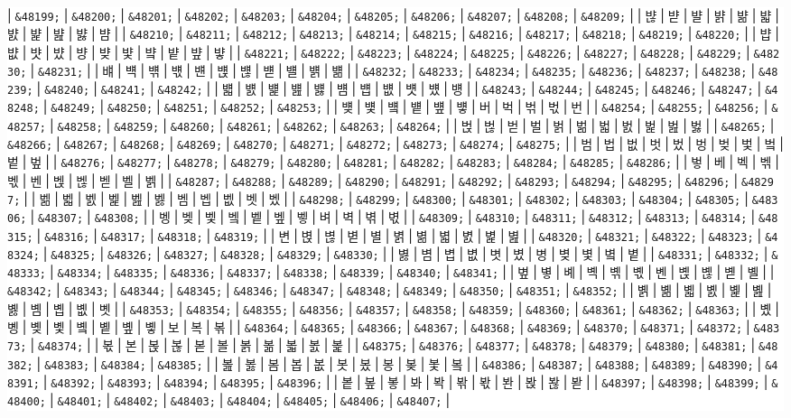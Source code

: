 | `&48199;` | `&48200;` | `&48201;` | `&48202;` | `&48203;` | `&48204;` | `&48205;` | `&48206;` | `&48207;` | `&48208;` | `&48209;` | 
| &#48210; | &#48211; | &#48212; | &#48213; | &#48214; | &#48215; | &#48216; | &#48217; | &#48218; | &#48219; | &#48220; | 
| `&48210;` | `&48211;` | `&48212;` | `&48213;` | `&48214;` | `&48215;` | `&48216;` | `&48217;` | `&48218;` | `&48219;` | `&48220;` | 
| &#48221; | &#48222; | &#48223; | &#48224; | &#48225; | &#48226; | &#48227; | &#48228; | &#48229; | &#48230; | &#48231; | 
| `&48221;` | `&48222;` | `&48223;` | `&48224;` | `&48225;` | `&48226;` | `&48227;` | `&48228;` | `&48229;` | `&48230;` | `&48231;` | 
| &#48232; | &#48233; | &#48234; | &#48235; | &#48236; | &#48237; | &#48238; | &#48239; | &#48240; | &#48241; | &#48242; | 
| `&48232;` | `&48233;` | `&48234;` | `&48235;` | `&48236;` | `&48237;` | `&48238;` | `&48239;` | `&48240;` | `&48241;` | `&48242;` | 
| &#48243; | &#48244; | &#48245; | &#48246; | &#48247; | &#48248; | &#48249; | &#48250; | &#48251; | &#48252; | &#48253; | 
| `&48243;` | `&48244;` | `&48245;` | `&48246;` | `&48247;` | `&48248;` | `&48249;` | `&48250;` | `&48251;` | `&48252;` | `&48253;` | 
| &#48254; | &#48255; | &#48256; | &#48257; | &#48258; | &#48259; | &#48260; | &#48261; | &#48262; | &#48263; | &#48264; | 
| `&48254;` | `&48255;` | `&48256;` | `&48257;` | `&48258;` | `&48259;` | `&48260;` | `&48261;` | `&48262;` | `&48263;` | `&48264;` | 
| &#48265; | &#48266; | &#48267; | &#48268; | &#48269; | &#48270; | &#48271; | &#48272; | &#48273; | &#48274; | &#48275; | 
| `&48265;` | `&48266;` | `&48267;` | `&48268;` | `&48269;` | `&48270;` | `&48271;` | `&48272;` | `&48273;` | `&48274;` | `&48275;` | 
| &#48276; | &#48277; | &#48278; | &#48279; | &#48280; | &#48281; | &#48282; | &#48283; | &#48284; | &#48285; | &#48286; | 
| `&48276;` | `&48277;` | `&48278;` | `&48279;` | `&48280;` | `&48281;` | `&48282;` | `&48283;` | `&48284;` | `&48285;` | `&48286;` | 
| &#48287; | &#48288; | &#48289; | &#48290; | &#48291; | &#48292; | &#48293; | &#48294; | &#48295; | &#48296; | &#48297; | 
| `&48287;` | `&48288;` | `&48289;` | `&48290;` | `&48291;` | `&48292;` | `&48293;` | `&48294;` | `&48295;` | `&48296;` | `&48297;` | 
| &#48298; | &#48299; | &#48300; | &#48301; | &#48302; | &#48303; | &#48304; | &#48305; | &#48306; | &#48307; | &#48308; | 
| `&48298;` | `&48299;` | `&48300;` | `&48301;` | `&48302;` | `&48303;` | `&48304;` | `&48305;` | `&48306;` | `&48307;` | `&48308;` | 
| &#48309; | &#48310; | &#48311; | &#48312; | &#48313; | &#48314; | &#48315; | &#48316; | &#48317; | &#48318; | &#48319; | 
| `&48309;` | `&48310;` | `&48311;` | `&48312;` | `&48313;` | `&48314;` | `&48315;` | `&48316;` | `&48317;` | `&48318;` | `&48319;` | 
| &#48320; | &#48321; | &#48322; | &#48323; | &#48324; | &#48325; | &#48326; | &#48327; | &#48328; | &#48329; | &#48330; | 
| `&48320;` | `&48321;` | `&48322;` | `&48323;` | `&48324;` | `&48325;` | `&48326;` | `&48327;` | `&48328;` | `&48329;` | `&48330;` | 
| &#48331; | &#48332; | &#48333; | &#48334; | &#48335; | &#48336; | &#48337; | &#48338; | &#48339; | &#48340; | &#48341; | 
| `&48331;` | `&48332;` | `&48333;` | `&48334;` | `&48335;` | `&48336;` | `&48337;` | `&48338;` | `&48339;` | `&48340;` | `&48341;` | 
| &#48342; | &#48343; | &#48344; | &#48345; | &#48346; | &#48347; | &#48348; | &#48349; | &#48350; | &#48351; | &#48352; | 
| `&48342;` | `&48343;` | `&48344;` | `&48345;` | `&48346;` | `&48347;` | `&48348;` | `&48349;` | `&48350;` | `&48351;` | `&48352;` | 
| &#48353; | &#48354; | &#48355; | &#48356; | &#48357; | &#48358; | &#48359; | &#48360; | &#48361; | &#48362; | &#48363; | 
| `&48353;` | `&48354;` | `&48355;` | `&48356;` | `&48357;` | `&48358;` | `&48359;` | `&48360;` | `&48361;` | `&48362;` | `&48363;` | 
| &#48364; | &#48365; | &#48366; | &#48367; | &#48368; | &#48369; | &#48370; | &#48371; | &#48372; | &#48373; | &#48374; | 
| `&48364;` | `&48365;` | `&48366;` | `&48367;` | `&48368;` | `&48369;` | `&48370;` | `&48371;` | `&48372;` | `&48373;` | `&48374;` | 
| &#48375; | &#48376; | &#48377; | &#48378; | &#48379; | &#48380; | &#48381; | &#48382; | &#48383; | &#48384; | &#48385; | 
| `&48375;` | `&48376;` | `&48377;` | `&48378;` | `&48379;` | `&48380;` | `&48381;` | `&48382;` | `&48383;` | `&48384;` | `&48385;` | 
| &#48386; | &#48387; | &#48388; | &#48389; | &#48390; | &#48391; | &#48392; | &#48393; | &#48394; | &#48395; | &#48396; | 
| `&48386;` | `&48387;` | `&48388;` | `&48389;` | `&48390;` | `&48391;` | `&48392;` | `&48393;` | `&48394;` | `&48395;` | `&48396;` | 
| &#48397; | &#48398; | &#48399; | &#48400; | &#48401; | &#48402; | &#48403; | &#48404; | &#48405; | &#48406; | &#48407; | 
| `&48397;` | `&48398;` | `&48399;` | `&48400;` | `&48401;` | `&48402;` | `&48403;` | `&48404;` | `&48405;` | `&48406;` | `&48407;` | 